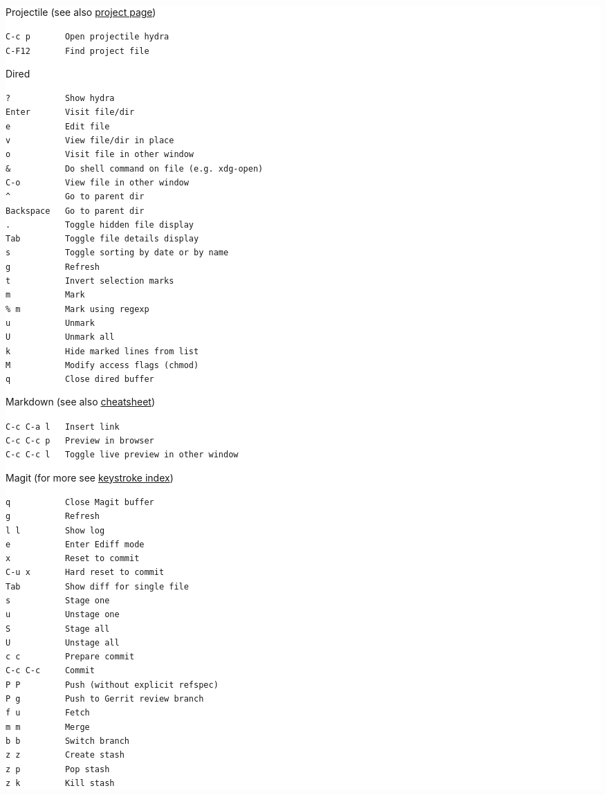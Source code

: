 Projectile (see also [project page](https://github.com/bbatsov/projectile/blob/master/doc/usage.md#interactive-commands))

```
C-c p       Open projectile hydra
C-F12       Find project file
```

Dired

```
?           Show hydra
Enter       Visit file/dir
e           Edit file
v           View file/dir in place
o           Visit file in other window
&           Do shell command on file (e.g. xdg-open)
C-o         View file in other window
^           Go to parent dir
Backspace   Go to parent dir
.           Toggle hidden file display
Tab         Toggle file details display
s           Toggle sorting by date or by name
g           Refresh
t           Invert selection marks
m           Mark
% m         Mark using regexp
u           Unmark
U           Unmark all
k           Hide marked lines from list
M           Modify access flags (chmod)
q           Close dired buffer
```

Markdown (see also [cheatsheet](http://ddloeffler.blogspot.de/2013/04/keybindings-for-emacs-markdown-mode.html))

```
C-c C-a l   Insert link
C-c C-c p   Preview in browser
C-c C-c l   Toggle live preview in other window
```

Magit (for more see [keystroke index](https://magit.vc/manual/magit/Keystroke-Index.html#Keystroke-Index))

```
q           Close Magit buffer
g           Refresh
l l         Show log
e           Enter Ediff mode
x           Reset to commit
C-u x       Hard reset to commit
Tab         Show diff for single file
s           Stage one
u           Unstage one
S           Stage all
U           Unstage all
c c         Prepare commit
C-c C-c     Commit
P P         Push (without explicit refspec)
P g         Push to Gerrit review branch
f u         Fetch
m m         Merge
b b         Switch branch
z z         Create stash
z p         Pop stash
z k         Kill stash
```